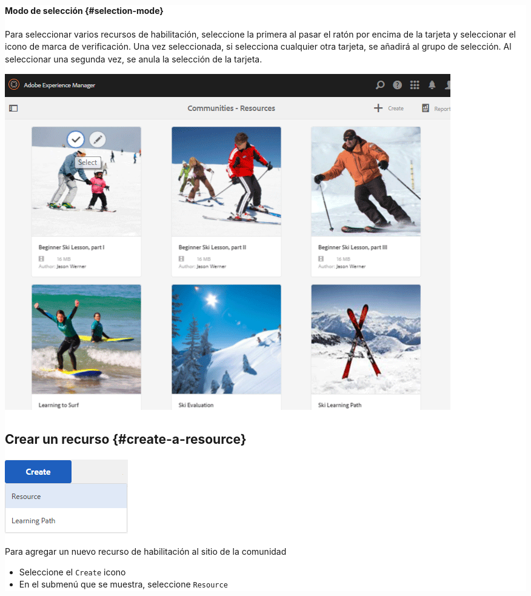 #### Modo de selección {#selection-mode}

Para seleccionar varios recursos de habilitación, seleccione la primera al pasar el ratón por encima de la tarjeta y seleccionar el icono de marca de verificación. Una vez seleccionada, si selecciona cualquier otra tarjeta, se añadirá al grupo de selección. Al seleccionar una segunda vez, se anula la selección de la tarjeta.

![chlimage_1-167](assets/chlimage_1-167.png)

## Crear un recurso {#create-a-resource}

![chlimage_1-168](assets/chlimage_1-168.png)

Para agregar un nuevo recurso de habilitación al sitio de la comunidad

* Seleccione el `Create` icono
* En el submenú que se muestra, seleccione `Resource`
